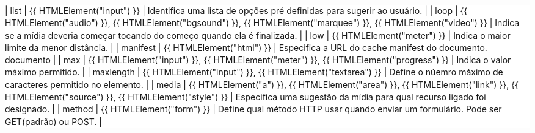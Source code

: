 | list             | {{ HTMLElement("input") }}                                                                                                                                                                                                                                                                                                                                                                     | Identifica uma lista de opções pré definidas para sugerir ao usuário.                                                                                                                                                                                                                  |
| loop             | {{ HTMLElement("audio") }}, {{ HTMLElement("bgsound") }}, {{ HTMLElement("marquee") }}, {{ HTMLElement("video") }}                                                                                                                                                                                                                                                                             | Indica se a mídia deveria começar tocando do começo quando ela é finalizada.                                                                                                                                                                                                           |
| low              | {{ HTMLElement("meter") }}                                                                                                                                                                                                                                                                                                                                                                     | Indica o maior limite da menor distância.                                                                                                                                                                                                                                              |
| manifest         | {{ HTMLElement("html") }}                                                                                                                                                                                                                                                                                                                                                                      | Especifica a URL do cache manifest do documento. documento                                                                                                                                                                                                                             |
| max              | {{ HTMLElement("input") }}, {{ HTMLElement("meter") }}, {{ HTMLElement("progress") }}                                                                                                                                                                                                                                                                                                          | Indica o valor máximo permitido.                                                                                                                                                                                                                                                       |
| maxlength        | {{ HTMLElement("input") }}, {{ HTMLElement("textarea") }}                                                                                                                                                                                                                                                                                                                                      | Define o núemro máximo de caracteres permitido no elemento.                                                                                                                                                                                                                            |
| media            | {{ HTMLElement("a") }}, {{ HTMLElement("area") }}, {{ HTMLElement("link") }}, {{ HTMLElement("source") }}, {{ HTMLElement("style") }}                                                                                                                                                                                                                                                          | Especifica uma sugestão da mídia para qual recurso ligado foi designado.                                                                                                                                                                                                               |
| method           | {{ HTMLElement("form") }}                                                                                                                                                                                                                                                                                                                                                                      | Define qual método HTTP usar quando enviar um formulário. Pode ser GET(padrão) ou POST.                                                                                                                                                                                                |